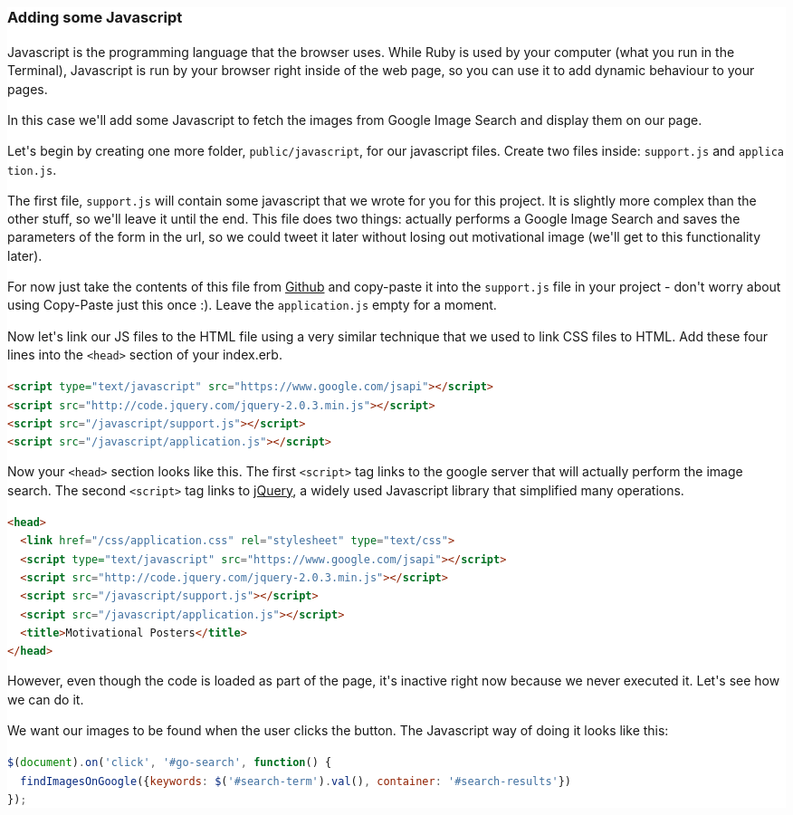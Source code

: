 



### Adding some Javascript

Javascript is the programming language that the browser uses. While Ruby is used by your computer (what you run in the Terminal), Javascript is run by your browser right inside of the web page, so you can use it to add dynamic behaviour to your pages.

In this case we'll add some Javascript to fetch the images from Google Image Search and display them on our page.

Let's begin by creating one more folder, `public/javascript`, for our javascript files. Create two files inside: `support.js` and `application.js`.

The first file, `support.js` will contain some javascript that we wrote for you for this project. It is slightly more complex than the other stuff, so we'll leave it until the end. This file does two things: actually performs a Google Image Search and saves the parameters of the form in the url, so we could tweet it later without losing out motivational image (we'll get to this functionality later).

For now just take the contents of this file from [Github](https://github.com/stephenlloyd/Taster/raw/master//day_one/support.js) and copy-paste it into the `support.js` file in your project - don't worry about using Copy-Paste just this once :). Leave the `application.js` empty for a moment.

Now let's link our JS files to the HTML file using a very similar technique that we used to link CSS files to HTML. Add these four lines into the `<head>` section of your index.erb.

```html
<script type="text/javascript" src="https://www.google.com/jsapi"></script>
<script src="http://code.jquery.com/jquery-2.0.3.min.js"></script>
<script src="/javascript/support.js"></script>
<script src="/javascript/application.js"></script>
```

Now your `<head>` section looks like this. The first `<script>` tag links to the google server that will actually perform the image search. The second `<script>` tag links to [jQuery](http://jquery.com), a widely used Javascript library that simplified many operations.

```html
<head>
  <link href="/css/application.css" rel="stylesheet" type="text/css">
  <script type="text/javascript" src="https://www.google.com/jsapi"></script>
  <script src="http://code.jquery.com/jquery-2.0.3.min.js"></script>
  <script src="/javascript/support.js"></script>
  <script src="/javascript/application.js"></script>
  <title>Motivational Posters</title>
</head>
```

However, even though the code is loaded as part of the page, it's inactive right now because we never executed it. Let's see how we can do it.

We want our images to be found when the user clicks the button. The Javascript way of doing it looks like this:

```javascript
$(document).on('click', '#go-search', function() {
  findImagesOnGoogle({keywords: $('#search-term').val(), container: '#search-results'})
});
```
